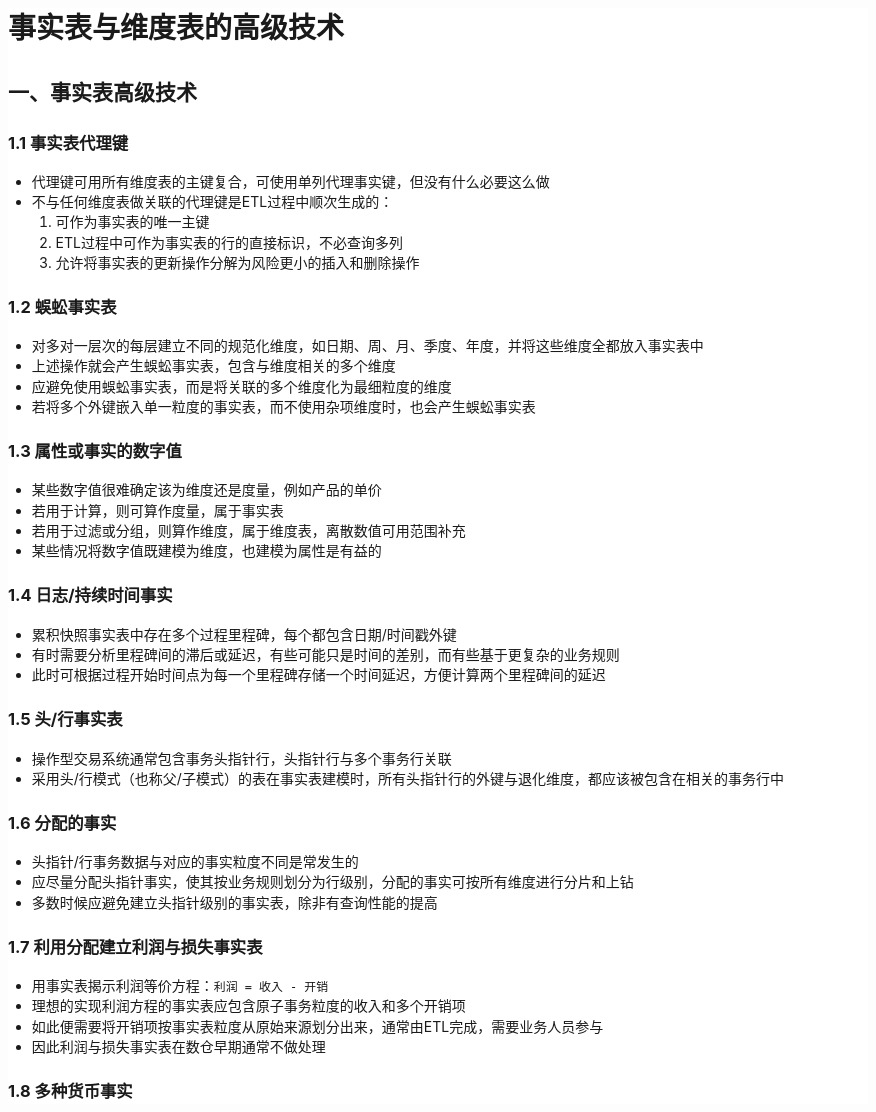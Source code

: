 # 事实表与维度表的高级技术

## 一、事实表高级技术

### 1.1 事实表代理键

* 代理键可用所有维度表的主键复合，可使用单列代理事实键，但没有什么必要这么做
* 不与任何维度表做关联的代理键是ETL过程中顺次生成的：
  1. 可作为事实表的唯一主键
  2. ETL过程中可作为事实表的行的直接标识，不必查询多列
  3. 允许将事实表的更新操作分解为风险更小的插入和删除操作

### 1.2 蜈蚣事实表

* 对多对一层次的每层建立不同的规范化维度，如日期、周、月、季度、年度，并将这些维度全都放入事实表中
* 上述操作就会产生蜈蚣事实表，包含与维度相关的多个维度
* 应避免使用蜈蚣事实表，而是将关联的多个维度化为最细粒度的维度
* 若将多个外键嵌入单一粒度的事实表，而不使用杂项维度时，也会产生蜈蚣事实表

### 1.3 属性或事实的数字值

* 某些数字值很难确定该为维度还是度量，例如产品的单价
* 若用于计算，则可算作度量，属于事实表
* 若用于过滤或分组，则算作维度，属于维度表，离散数值可用范围补充
* 某些情况将数字值既建模为维度，也建模为属性是有益的

### 1.4 日志/持续时间事实

* 累积快照事实表中存在多个过程里程碑，每个都包含日期/时间戳外键
* 有时需要分析里程碑间的滞后或延迟，有些可能只是时间的差别，而有些基于更复杂的业务规则
* 此时可根据过程开始时间点为每一个里程碑存储一个时间延迟，方便计算两个里程碑间的延迟

### 1.5 头/行事实表

* 操作型交易系统通常包含事务头指针行，头指针行与多个事务行关联
* 采用头/行模式（也称父/子模式）的表在事实表建模时，所有头指针行的外键与退化维度，都应该被包含在相关的事务行中

### 1.6 分配的事实

* 头指针/行事务数据与对应的事实粒度不同是常发生的
* 应尽量分配头指针事实，使其按业务规则划分为行级别，分配的事实可按所有维度进行分片和上钻
* 多数时候应避免建立头指针级别的事实表，除非有查询性能的提高

### 1.7 利用分配建立利润与损失事实表

* 用事实表揭示利润等价方程：`利润 = 收入 - 开销`
* 理想的实现利润方程的事实表应包含原子事务粒度的收入和多个开销项
* 如此便需要将开销项按事实表粒度从原始来源划分出来，通常由ETL完成，需要业务人员参与
* 因此利润与损失事实表在数仓早期通常不做处理

### 1.8 多种货币事实
